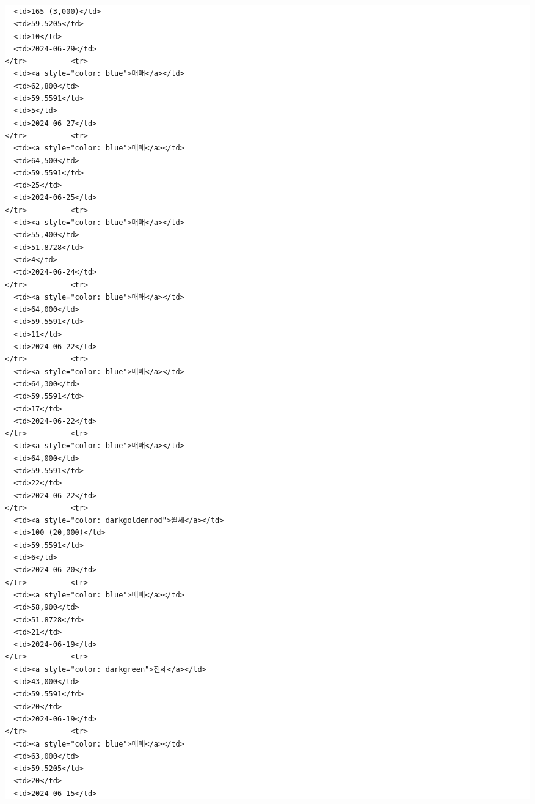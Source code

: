       <td>165 (3,000)</td>
      <td>59.5205</td>
      <td>10</td>
      <td>2024-06-29</td>
    </tr>          <tr>
      <td><a style="color: blue">매매</a></td>
      <td>62,800</td>
      <td>59.5591</td>
      <td>5</td>
      <td>2024-06-27</td>
    </tr>          <tr>
      <td><a style="color: blue">매매</a></td>
      <td>64,500</td>
      <td>59.5591</td>
      <td>25</td>
      <td>2024-06-25</td>
    </tr>          <tr>
      <td><a style="color: blue">매매</a></td>
      <td>55,400</td>
      <td>51.8728</td>
      <td>4</td>
      <td>2024-06-24</td>
    </tr>          <tr>
      <td><a style="color: blue">매매</a></td>
      <td>64,000</td>
      <td>59.5591</td>
      <td>11</td>
      <td>2024-06-22</td>
    </tr>          <tr>
      <td><a style="color: blue">매매</a></td>
      <td>64,300</td>
      <td>59.5591</td>
      <td>17</td>
      <td>2024-06-22</td>
    </tr>          <tr>
      <td><a style="color: blue">매매</a></td>
      <td>64,000</td>
      <td>59.5591</td>
      <td>22</td>
      <td>2024-06-22</td>
    </tr>          <tr>
      <td><a style="color: darkgoldenrod">월세</a></td>
      <td>100 (20,000)</td>
      <td>59.5591</td>
      <td>6</td>
      <td>2024-06-20</td>
    </tr>          <tr>
      <td><a style="color: blue">매매</a></td>
      <td>58,900</td>
      <td>51.8728</td>
      <td>21</td>
      <td>2024-06-19</td>
    </tr>          <tr>
      <td><a style="color: darkgreen">전세</a></td>
      <td>43,000</td>
      <td>59.5591</td>
      <td>20</td>
      <td>2024-06-19</td>
    </tr>          <tr>
      <td><a style="color: blue">매매</a></td>
      <td>63,000</td>
      <td>59.5205</td>
      <td>20</td>
      <td>2024-06-15</td>